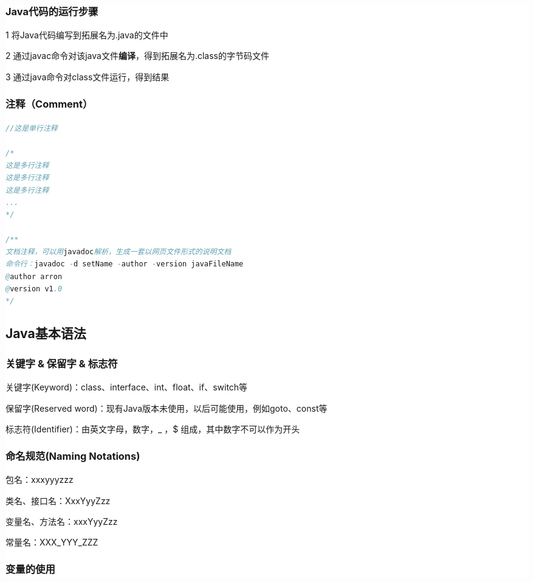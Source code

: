 

### Java代码的运行步骤

1 将Java代码编写到拓展名为.java的文件中

2 通过javac命令对该java文件**编译**，得到拓展名为.class的字节码文件

3 通过java命令对class文件运行，得到结果



### 注释（Comment）

```java
//这是单行注释

/*
这是多行注释
这是多行注释
这是多行注释
...
*/

/**
文档注释，可以用javadoc解析，生成一套以网页文件形式的说明文档
命令行：javadoc -d setName -author -version javaFileName
@author arron
@version v1.0
*/
```



## Java基本语法

### 关键字 & 保留字 & 标志符

关键字(Keyword)：class、interface、int、float、if、switch等

保留字(Reserved word)：现有Java版本未使用，以后可能使用，例如goto、const等

标志符(Identifier)：由英文字母，数字，_ ，$ 组成，其中数字不可以作为开头



### 命名规范(Naming Notations)

包名：xxxyyyzzz

类名、接口名：XxxYyyZzz

变量名、方法名：xxxYyyZzz

常量名：XXX_YYY_ZZZ



### 变量的使用
